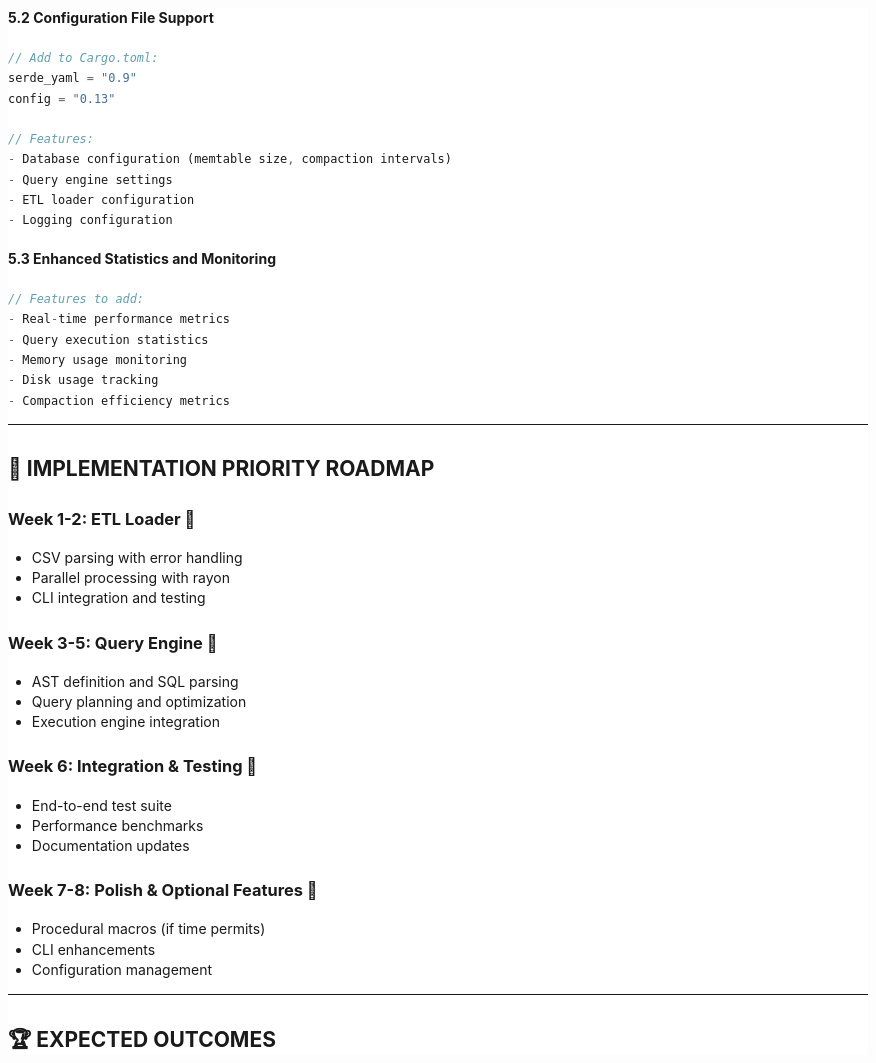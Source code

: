 #### **5.2 Configuration File Support**
```rust
// Add to Cargo.toml:
serde_yaml = "0.9"
config = "0.13"

// Features:
- Database configuration (memtable size, compaction intervals)
- Query engine settings
- ETL loader configuration
- Logging configuration
```

#### **5.3 Enhanced Statistics and Monitoring**
```rust
// Features to add:
- Real-time performance metrics
- Query execution statistics
- Memory usage monitoring
- Disk usage tracking
- Compaction efficiency metrics
```

---

## 🎯 **IMPLEMENTATION PRIORITY ROADMAP**

### **Week 1-2: ETL Loader** 🧰
- CSV parsing with error handling
- Parallel processing with rayon
- CLI integration and testing

### **Week 3-5: Query Engine** 🧪
- AST definition and SQL parsing
- Query planning and optimization
- Execution engine integration

### **Week 6: Integration & Testing** 🧪
- End-to-end test suite
- Performance benchmarks
- Documentation updates

### **Week 7-8: Polish & Optional Features** 🧰
- Procedural macros (if time permits)
- CLI enhancements
- Configuration management

---

## 🏆 **EXPECTED OUTCOMES**
